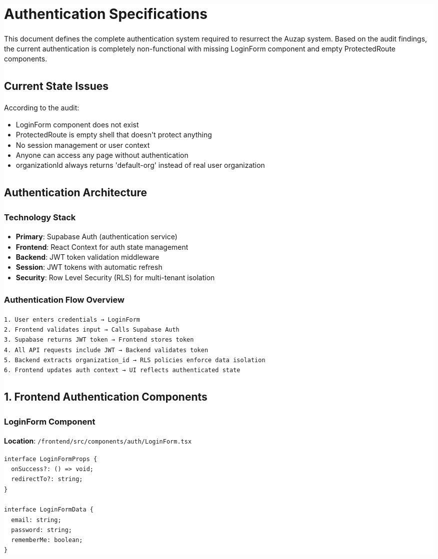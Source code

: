 # Authentication Specifications

This document defines the complete authentication system required to resurrect the Auzap system. Based on the audit findings, the current authentication is completely non-functional with missing LoginForm component and empty ProtectedRoute components.

## Current State Issues

According to the audit:
- LoginForm component does not exist
- ProtectedRoute is empty shell that doesn't protect anything
- No session management or user context
- Anyone can access any page without authentication
- organizationId always returns 'default-org' instead of real user organization

## Authentication Architecture

### Technology Stack
- **Primary**: Supabase Auth (authentication service)
- **Frontend**: React Context for auth state management
- **Backend**: JWT token validation middleware
- **Session**: JWT tokens with automatic refresh
- **Security**: Row Level Security (RLS) for multi-tenant isolation

### Authentication Flow Overview

```
1. User enters credentials → LoginForm
2. Frontend validates input → Calls Supabase Auth
3. Supabase returns JWT token → Frontend stores token
4. All API requests include JWT → Backend validates token
5. Backend extracts organization_id → RLS policies enforce data isolation
6. Frontend updates auth context → UI reflects authenticated state
```

## 1. Frontend Authentication Components

### LoginForm Component
**Location**: `/frontend/src/components/auth/LoginForm.tsx`

```tsx
interface LoginFormProps {
  onSuccess?: () => void;
  redirectTo?: string;
}

interface LoginFormData {
  email: string;
  password: string;
  rememberMe: boolean;
}
```
